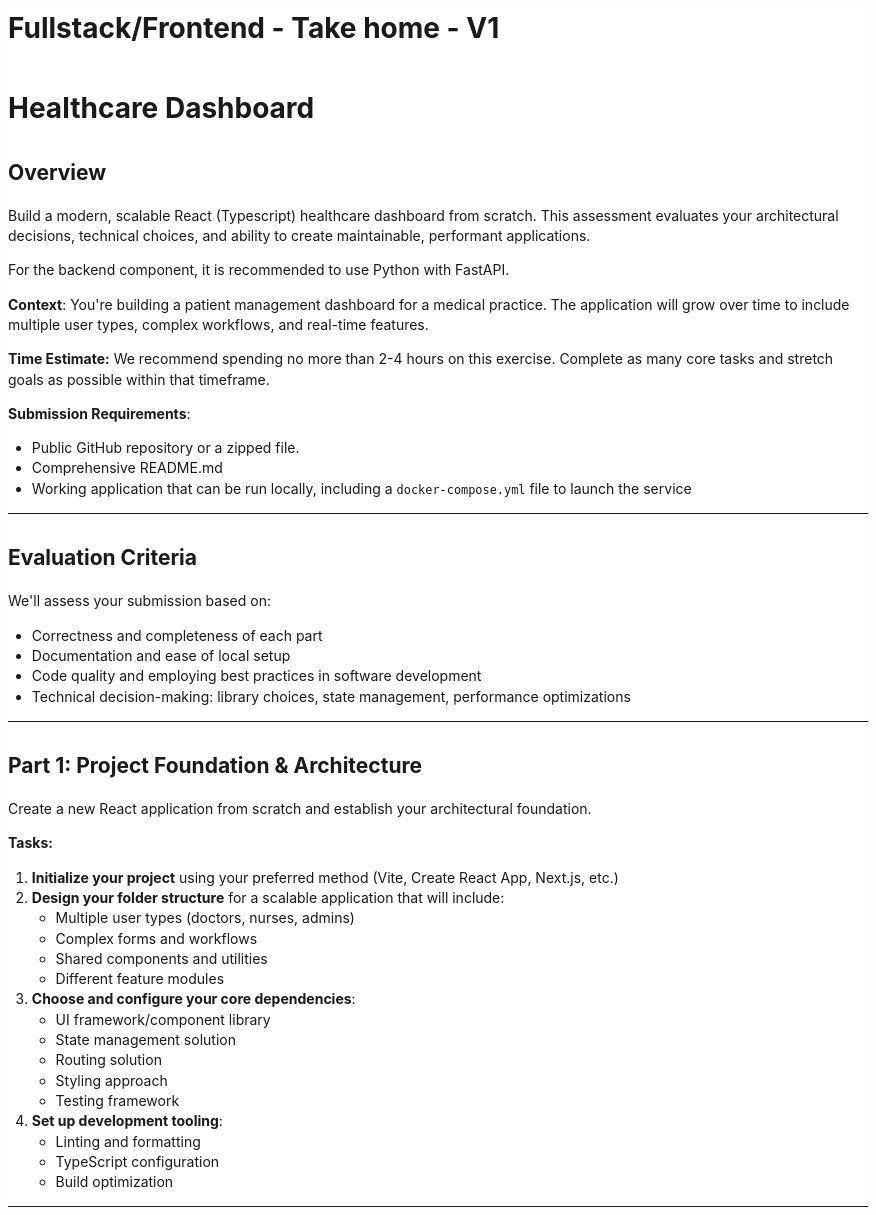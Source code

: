 # Fullstack/Frontend - Take home - V1

# **Healthcare Dashboard**

## **Overview**

Build a modern, scalable React (Typescript) healthcare dashboard from scratch. This assessment evaluates your architectural decisions, technical choices, and ability to create maintainable, performant applications.

For the backend component, it is recommended to use Python with FastAPI.

**Context**: You're building a patient management dashboard for a medical practice. The application will grow over time to include multiple user types, complex workflows, and real-time features.

**Time Estimate:** We recommend spending no more than 2-4 hours on this exercise. Complete as many core tasks and stretch goals as possible within that timeframe.

**Submission Requirements**:

- Public GitHub repository or a zipped file.
- Comprehensive README.md
- Working application that can be run locally, including a `docker-compose.yml` file to launch the service

---

## **Evaluation Criteria**

We'll assess your submission based on:

- Correctness and completeness of each part
- Documentation and ease of local setup
- Code quality and employing best practices in software development
- Technical decision-making: library choices, state management, performance optimizations

---

## **Part 1: Project Foundation & Architecture**

Create a new React application from scratch and establish your architectural foundation.

**Tasks:**

1. **Initialize your project** using your preferred method (Vite, Create React App, Next.js, etc.)
2. **Design your folder structure** for a scalable application that will include:
    - Multiple user types (doctors, nurses, admins)
    - Complex forms and workflows
    - Shared components and utilities
    - Different feature modules
3. **Choose and configure your core dependencies**:
    - UI framework/component library
    - State management solution
    - Routing solution
    - Styling approach
    - Testing framework
4. **Set up development tooling**:
    - Linting and formatting
    - TypeScript configuration
    - Build optimization

---